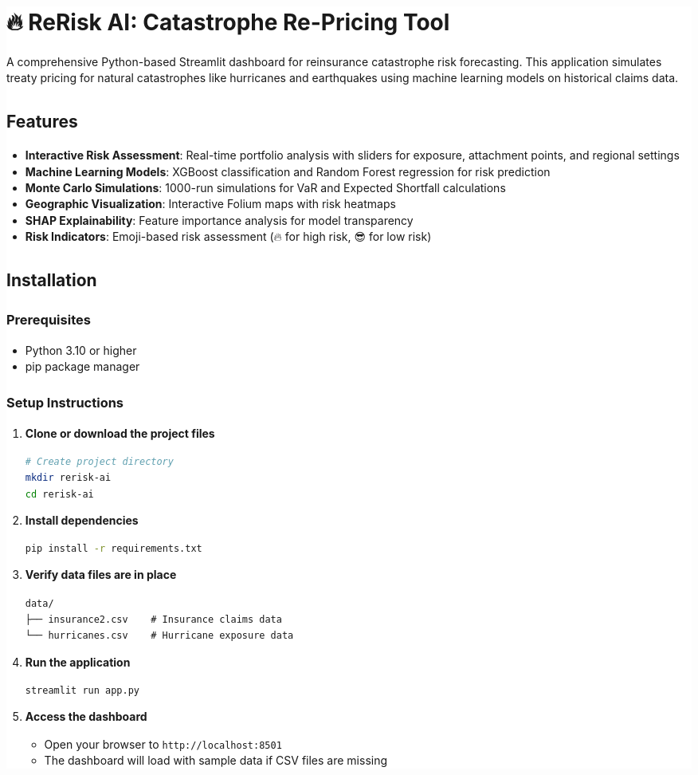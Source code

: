 # 🔥 ReRisk AI: Catastrophe Re-Pricing Tool

A comprehensive Python-based Streamlit dashboard for reinsurance catastrophe risk forecasting. This application simulates treaty pricing for natural catastrophes like hurricanes and earthquakes using machine learning models on historical claims data.

## Features

- **Interactive Risk Assessment**: Real-time portfolio analysis with sliders for exposure, attachment points, and regional settings
- **Machine Learning Models**: XGBoost classification and Random Forest regression for risk prediction
- **Monte Carlo Simulations**: 1000-run simulations for VaR and Expected Shortfall calculations
- **Geographic Visualization**: Interactive Folium maps with risk heatmaps
- **SHAP Explainability**: Feature importance analysis for model transparency
- **Risk Indicators**: Emoji-based risk assessment (🔥 for high risk, 😎 for low risk)

## Installation

### Prerequisites
- Python 3.10 or higher
- pip package manager

### Setup Instructions

1. **Clone or download the project files**
   ```bash
   # Create project directory
   mkdir rerisk-ai
   cd rerisk-ai
   ```

2. **Install dependencies**
   ```bash
   pip install -r requirements.txt
   ```

3. **Verify data files are in place**
   ```
   data/
   ├── insurance2.csv    # Insurance claims data
   └── hurricanes.csv    # Hurricane exposure data
   ```

4. **Run the application**
   ```bash
   streamlit run app.py
   ```

5. **Access the dashboard**
   - Open your browser to `http://localhost:8501`
   - The dashboard will load with sample data if CSV files are missing

